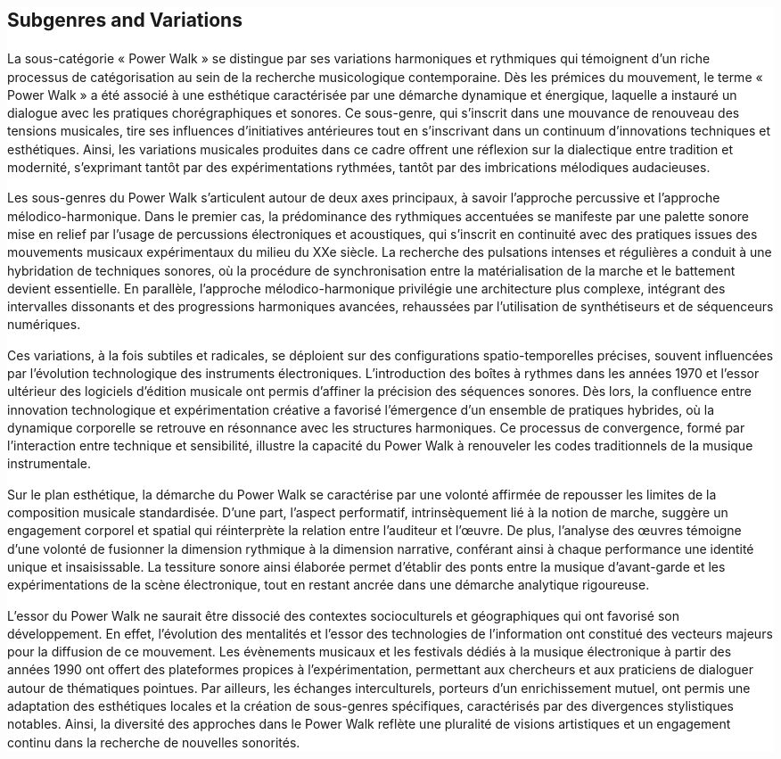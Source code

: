 ## Subgenres and Variations

La sous-catégorie « Power Walk » se distingue par ses variations harmoniques et rythmiques qui
témoignent d’un riche processus de catégorisation au sein de la recherche musicologique
contemporaine. Dès les prémices du mouvement, le terme « Power Walk » a été associé à une esthétique
caractérisée par une démarche dynamique et énergique, laquelle a instauré un dialogue avec les
pratiques chorégraphiques et sonores. Ce sous-genre, qui s’inscrit dans une mouvance de renouveau
des tensions musicales, tire ses influences d’initiatives antérieures tout en s’inscrivant dans un
continuum d’innovations techniques et esthétiques. Ainsi, les variations musicales produites dans ce
cadre offrent une réflexion sur la dialectique entre tradition et modernité, s’exprimant tantôt par
des expérimentations rythmées, tantôt par des imbrications mélodiques audacieuses.

Les sous-genres du Power Walk s’articulent autour de deux axes principaux, à savoir l’approche
percussive et l’approche mélodico-harmonique. Dans le premier cas, la prédominance des rythmiques
accentuées se manifeste par une palette sonore mise en relief par l’usage de percussions
électroniques et acoustiques, qui s’inscrit en continuité avec des pratiques issues des mouvements
musicaux expérimentaux du milieu du XXe siècle. La recherche des pulsations intenses et régulières a
conduit à une hybridation de techniques sonores, où la procédure de synchronisation entre la
matérialisation de la marche et le battement devient essentielle. En parallèle, l’approche
mélodico-harmonique privilégie une architecture plus complexe, intégrant des intervalles dissonants
et des progressions harmoniques avancées, rehaussées par l’utilisation de synthétiseurs et de
séquenceurs numériques.

Ces variations, à la fois subtiles et radicales, se déploient sur des configurations
spatio-temporelles précises, souvent influencées par l’évolution technologique des instruments
électroniques. L’introduction des boîtes à rythmes dans les années 1970 et l’essor ultérieur des
logiciels d’édition musicale ont permis d’affiner la précision des séquences sonores. Dès lors, la
confluence entre innovation technologique et expérimentation créative a favorisé l’émergence d’un
ensemble de pratiques hybrides, où la dynamique corporelle se retrouve en résonnance avec les
structures harmoniques. Ce processus de convergence, formé par l’interaction entre technique et
sensibilité, illustre la capacité du Power Walk à renouveler les codes traditionnels de la musique
instrumentale.

Sur le plan esthétique, la démarche du Power Walk se caractérise par une volonté affirmée de
repousser les limites de la composition musicale standardisée. D’une part, l’aspect performatif,
intrinsèquement lié à la notion de marche, suggère un engagement corporel et spatial qui
réinterprète la relation entre l’auditeur et l’œuvre. De plus, l’analyse des œuvres témoigne d’une
volonté de fusionner la dimension rythmique à la dimension narrative, conférant ainsi à chaque
performance une identité unique et insaisissable. La tessiture sonore ainsi élaborée permet
d’établir des ponts entre la musique d’avant-garde et les expérimentations de la scène électronique,
tout en restant ancrée dans une démarche analytique rigoureuse.

L’essor du Power Walk ne saurait être dissocié des contextes socioculturels et géographiques qui ont
favorisé son développement. En effet, l’évolution des mentalités et l’essor des technologies de
l’information ont constitué des vecteurs majeurs pour la diffusion de ce mouvement. Les évènements
musicaux et les festivals dédiés à la musique électronique à partir des années 1990 ont offert des
plateformes propices à l’expérimentation, permettant aux chercheurs et aux praticiens de dialoguer
autour de thématiques pointues. Par ailleurs, les échanges interculturels, porteurs d’un
enrichissement mutuel, ont permis une adaptation des esthétiques locales et la création de
sous-genres spécifiques, caractérisés par des divergences stylistiques notables. Ainsi, la diversité
des approches dans le Power Walk reflète une pluralité de visions artistiques et un engagement
continu dans la recherche de nouvelles sonorités.
